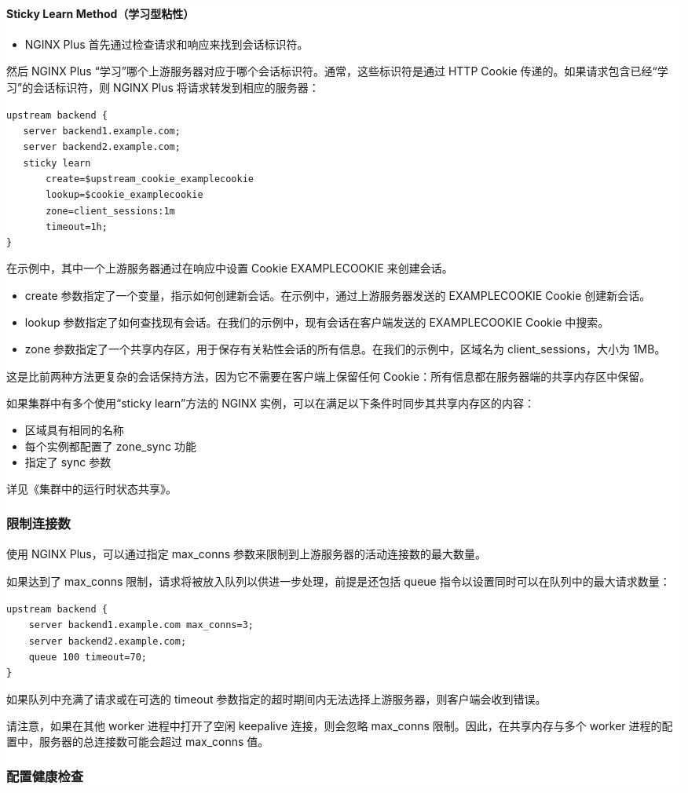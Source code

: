 #### Sticky Learn Method（学习型粘性）

- NGINX Plus 首先通过检查请求和响应来找到会话标识符。

然后 NGINX Plus “学习”哪个上游服务器对应于哪个会话标识符。通常，这些标识符是通过 HTTP Cookie 传递的。如果请求包含已经“学习”的会话标识符，则 NGINX Plus 将请求转发到相应的服务器：

```nginx
upstream backend {
   server backend1.example.com;
   server backend2.example.com;
   sticky learn
       create=$upstream_cookie_examplecookie
       lookup=$cookie_examplecookie
       zone=client_sessions:1m
       timeout=1h;
}
```

在示例中，其中一个上游服务器通过在响应中设置 Cookie EXAMPLECOOKIE 来创建会话。

- create 参数指定了一个变量，指示如何创建新会话。在示例中，通过上游服务器发送的 EXAMPLECOOKIE Cookie 创建新会话。

- lookup 参数指定了如何查找现有会话。在我们的示例中，现有会话在客户端发送的 EXAMPLECOOKIE Cookie 中搜索。

- zone 参数指定了一个共享内存区，用于保存有关粘性会话的所有信息。在我们的示例中，区域名为 client_sessions，大小为 1MB。

这是比前两种方法更复杂的会话保持方法，因为它不需要在客户端上保留任何 Cookie：所有信息都在服务器端的共享内存区中保留。

如果集群中有多个使用“sticky learn”方法的 NGINX 实例，可以在满足以下条件时同步其共享内存区的内容：

- 区域具有相同的名称
- 每个实例都配置了 zone_sync 功能
- 指定了 sync 参数

详见《集群中的运行时状态共享》。



### 限制连接数

使用 NGINX Plus，可以通过指定 max_conns 参数来限制到上游服务器的活动连接数的最大数量。

如果达到了 max_conns 限制，请求将被放入队列以供进一步处理，前提是还包括 queue 指令以设置同时可以在队列中的最大请求数量：

```nginx
upstream backend {
    server backend1.example.com max_conns=3;
    server backend2.example.com;
    queue 100 timeout=70;
}
```

如果队列中充满了请求或在可选的 timeout 参数指定的超时期间内无法选择上游服务器，则客户端会收到错误。

请注意，如果在其他 worker 进程中打开了空闲 keepalive 连接，则会忽略 max_conns 限制。因此，在共享内存与多个 worker 进程的配置中，服务器的总连接数可能会超过 max_conns 值。

### 配置健康检查
